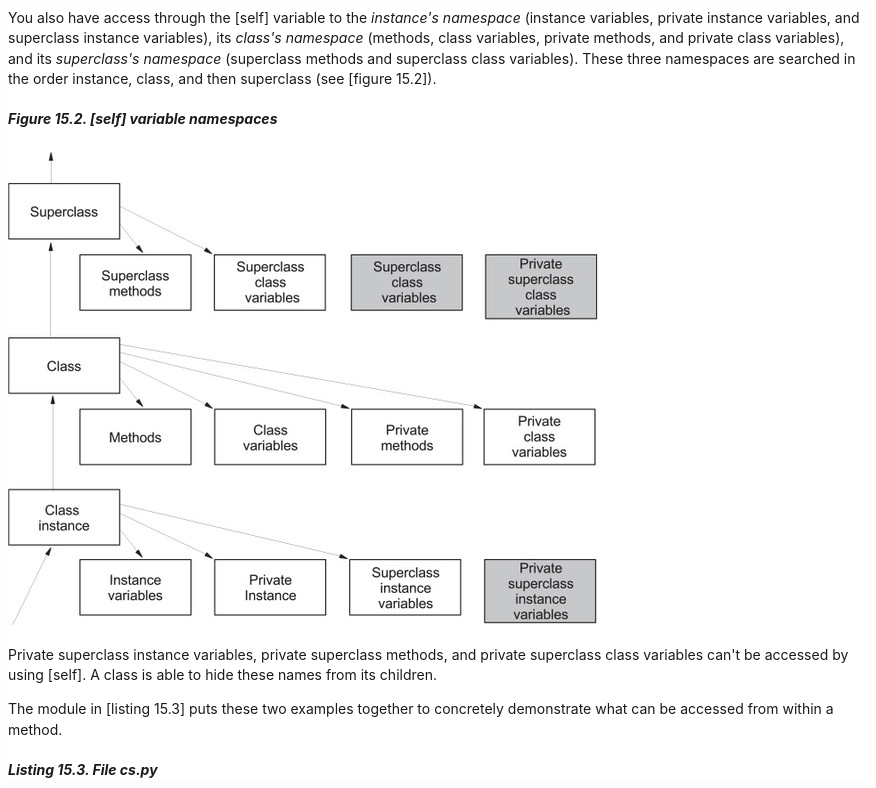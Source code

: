 

You also have access through the [self] variable to the
*instance's namespace* (instance variables, private instance variables,
and superclass instance variables), its *class's namespace* (methods,
class variables, private methods, and private class variables), and its
*superclass's namespace* (superclass methods and superclass class
variables). These three namespaces are searched in the order instance,
class, and then superclass (see [figure
15.2]).



##### Figure 15.2. [self] variable namespaces

![](./images/15fig02_alt.jpg)



Private superclass instance variables, private superclass methods, and
private superclass class variables can't be accessed by using
[self]. A class is able to hide these names from its children.



The module in [listing
15.3]
puts these two examples together to concretely demonstrate what can be
accessed from within a method.



##### Listing 15.3. File cs.py
